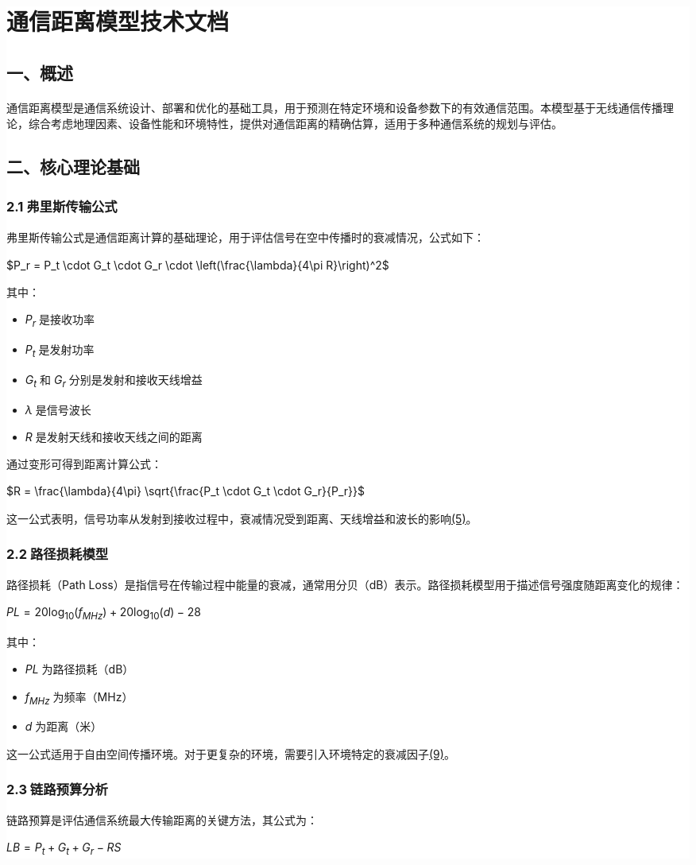 # 通信距离模型技术文档

## 一、概述

通信距离模型是通信系统设计、部署和优化的基础工具，用于预测在特定环境和设备参数下的有效通信范围。本模型基于无线通信传播理论，综合考虑地理因素、设备性能和环境特性，提供对通信距离的精确估算，适用于多种通信系统的规划与评估。

## 二、核心理论基础

### 2.1 弗里斯传输公式

弗里斯传输公式是通信距离计算的基础理论，用于评估信号在空中传播时的衰减情况，公式如下：

$P_r = P_t \cdot G_t \cdot G_r \cdot \left(\frac{\lambda}{4\pi R}\right)^2$

其中：



*   $P_r$ 是接收功率

*   $P_t$ 是发射功率

*   $G_t$ 和 $G_r$ 分别是发射和接收天线增益

*   $\lambda$ 是信号波长

*   $R$ 是发射天线和接收天线之间的距离

通过变形可得到距离计算公式：

$R = \frac{\lambda}{4\pi} \sqrt{\frac{P_t \cdot G_t \cdot G_r}{P_r}}$

这一公式表明，信号功率从发射到接收过程中，衰减情况受到距离、天线增益和波长的影响[(5)](https://www.cnblogs.com/simpleGao/p/17754188.html)。

### 2.2 路径损耗模型

路径损耗（Path Loss）是指信号在传输过程中能量的衰减，通常用分贝（dB）表示。路径损耗模型用于描述信号强度随距离变化的规律：

$PL = 20\log_{10}(f_{MHz}) + 20\log_{10}(d) - 28$

其中：



*   $PL$ 为路径损耗（dB）

*   $f_{MHz}$ 为频率（MHz）

*   $d$ 为距离（米）

这一公式适用于自由空间传播环境。对于更复杂的环境，需要引入环境特定的衰减因子[(9)](https://blog.csdn.net/lhf0921/article/details/4639617)。

### 2.3 链路预算分析

链路预算是评估通信系统最大传输距离的关键方法，其公式为：

$LB = P_t + G_t + G_r - RS$
